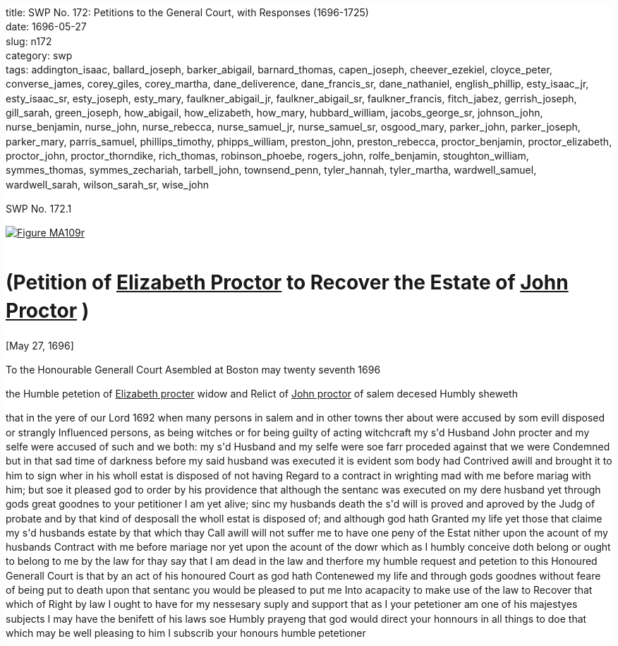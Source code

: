 title: SWP No. 172: Petitions to the General Court, with Responses (1696-1725)  
date: 1696-05-27  
slug: n172  
category: swp  
tags: addington_isaac, ballard_joseph, barker_abigail, barnard_thomas, capen_joseph, cheever_ezekiel, cloyce_peter, converse_james, corey_giles, corey_martha, dane_deliverence, dane_francis_sr, dane_nathaniel, english_phillip, esty_isaac_jr, esty_isaac_sr, esty_joseph, esty_mary, faulkner_abigail_jr, faulkner_abigail_sr, faulkner_francis, fitch_jabez, gerrish_joseph, gill_sarah, green_joseph, how_abigail, how_elizabeth, how_mary, hubbard_william, jacobs_george_sr, johnson_john, nurse_benjamin, nurse_john, nurse_rebecca, nurse_samuel_jr, nurse_samuel_sr, osgood_mary, parker_john, parker_joseph, parker_mary, parris_samuel, phillips_timothy, phipps_william, preston_john, preston_rebecca, proctor_benjamin, proctor_elizabeth, proctor_john, proctor_thorndike, rich_thomas, robinson_phoebe, rogers_john, rolfe_benjamin, stoughton_william, symmes_thomas, symmes_zechariah, tarbell_john, townsend_penn, tyler_hannah, tyler_martha, wardwell_samuel, wardwell_sarah, wilson_sarah_sr, wise_john





<div markdown class="doc" id="n172.1">

<div class="doc_id">SWP No. 172.1</div>

<span markdown class="figure">[![Figure MA109r](archives/MA135/small/MA109r.jpg)](archives/MA135/large/MA109r.jpg)</span>



# (Petition of [Elizabeth Proctor](/tag/proctor_elizabeth.html) to Recover the Estate of [John Proctor](/tag/proctor_john.html) )

[May 27, 1696]

To the Honourable Generall Court Asembled at Boston may twenty seventh 1696

the Humble petetion of [Elizabeth procter](/tag/proctor_elizabeth.html) widow and Relict of [John proctor](/tag/proctor_john.html) of salem decesed Humbly sheweth

that in the yere of our Lord 1692 when many persons in salem and in other towns ther about were accused by som evill disposed or strangly Influenced persons, as being witches or for being guilty of acting witchcraft my s'd Husband John procter and my selfe were accused of such and we both: my s'd Husband and my selfe were soe farr proceded against that we were Condemned but in that sad time of darkness before my said husband was executed it is evident som body had Contrived awill and brought it to him to sign wher in his wholl estat is disposed of not having Regard to a contract in wrighting mad with me before mariag with him; but soe it pleased god to order by his providence that although the sentanc was executed on my dere husband yet through gods great goodnes to your petitioner I am yet alive; sinc my husbands death the s'd will is proved and aproved by the Judg of probate and by that kind of desposall the wholl estat is disposed of; and although god hath Granted my life yet those that claime my s'd husbands estate by that which thay Call awill will not suffer me to have one peny of the Estat nither upon the acount of my husbands Contract with me before mariage nor yet upon the acount of the dowr which as I humbly conceive doth belong or ought to belong to me by the law for thay say that I am dead in the law and therfore my humble request and petetion to this Honoured Generall Court is that by an act of his honoured Court as god hath Contenewed my life and through gods goodnes  without feare of being put to death upon that sentanc you would be pleased to put me Into acapacity to make use of the law to Recover that which of Right by law I ought to have for my nessesary suply and support that as I your petetioner am one of his majestyes subjects I may have the benifett of his laws soe Humbly prayeng that god would direct your honnours in all things to doe that which may be well pleasing to him I subscrib your honours humble petetioner

